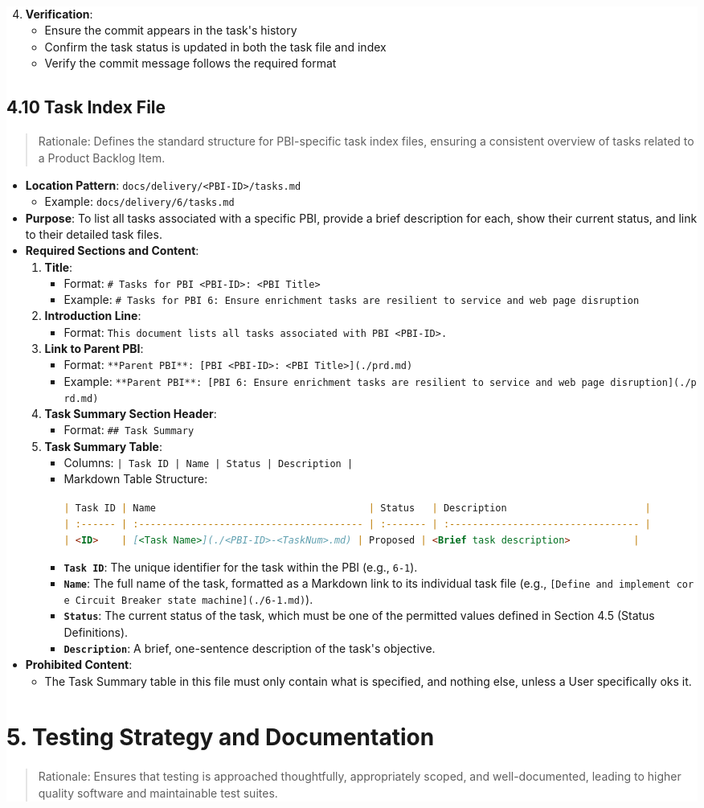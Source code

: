 4. **Verification**:
   - Ensure the commit appears in the task's history
   - Confirm the task status is updated in both the task file and index
   - Verify the commit message follows the required format

## 4.10 Task Index File

> Rationale: Defines the standard structure for PBI-specific task index files, ensuring a consistent overview of tasks related to a Product Backlog Item.

*   **Location Pattern**: `docs/delivery/<PBI-ID>/tasks.md`
    *   Example: `docs/delivery/6/tasks.md`
*   **Purpose**: To list all tasks associated with a specific PBI, provide a brief description for each, show their current status, and link to their detailed task files.
*   **Required Sections and Content**:
    1.  **Title**:
        *   Format: `# Tasks for PBI <PBI-ID>: <PBI Title>`
        *   Example: `# Tasks for PBI 6: Ensure enrichment tasks are resilient to service and web page disruption`
    2.  **Introduction Line**:
        *   Format: `This document lists all tasks associated with PBI <PBI-ID>.`
    3.  **Link to Parent PBI**:
        *   Format: `**Parent PBI**: [PBI <PBI-ID>: <PBI Title>](./prd.md)`
        *   Example: `**Parent PBI**: [PBI 6: Ensure enrichment tasks are resilient to service and web page disruption](./prd.md)`
    4.  **Task Summary Section Header**:
        *   Format: `## Task Summary`
    5.  **Task Summary Table**:
        *   Columns: `| Task ID | Name | Status | Description |`
        *   Markdown Table Structure:
            ```markdown
            | Task ID | Name                                     | Status   | Description                        |
            | :------ | :--------------------------------------- | :------- | :--------------------------------- |
            | <ID>    | [<Task Name>](./<PBI-ID>-<TaskNum>.md) | Proposed | <Brief task description>           |
            ```
        *   **`Task ID`**: The unique identifier for the task within the PBI (e.g., `6-1`).
        *   **`Name`**: The full name of the task, formatted as a Markdown link to its individual task file (e.g., `[Define and implement core Circuit Breaker state machine](./6-1.md)`).
        *   **`Status`**: The current status of the task, which must be one of the permitted values defined in Section 4.5 (Status Definitions).
        *   **`Description`**: A brief, one-sentence description of the task's objective.
*   **Prohibited Content**:
    *   The Task Summary table in this file must only contain what is specified, and nothing else, unless a User specifically oks it.
  
# 5. Testing Strategy and Documentation

> Rationale: Ensures that testing is approached thoughtfully, appropriately scoped, and well-documented, leading to higher quality software and maintainable test suites.
